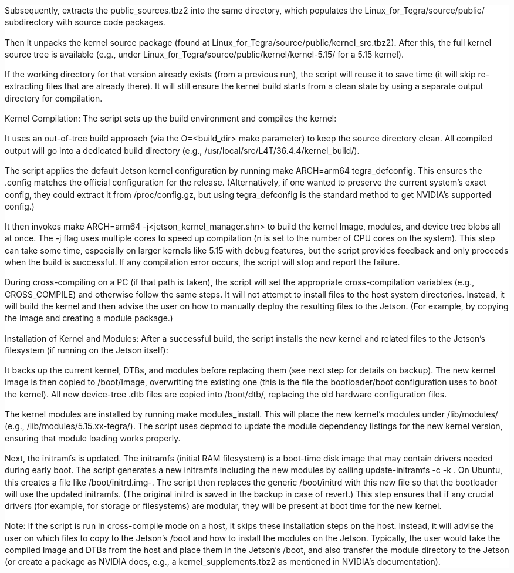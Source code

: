 Subsequently, extracts the public_sources.tbz2 into the same directory, which populates the Linux_for_Tegra/source/public/ subdirectory with source code packages.

Then it unpacks the kernel source package (found at Linux_for_Tegra/source/public/kernel_src.tbz2). After this, the full kernel source tree is available (e.g., under Linux_for_Tegra/source/public/kernel/kernel-5.15/ for a 5.15 kernel).

If the working directory for that version already exists (from a previous run), the script will reuse it to save time (it will skip re-extracting files that are already there). It will still ensure the kernel build starts from a clean state by using a separate output directory for compilation.

Kernel Compilation: The script sets up the build environment and compiles the kernel:

It uses an out-of-tree build approach (via the O=<build_dir> make parameter) to keep the source directory clean. All compiled output will go into a dedicated build directory (e.g., /usr/local/src/L4T/36.4.4/kernel_build/).

The script applies the default Jetson kernel configuration by running make ARCH=arm64 tegra_defconfig. This ensures the .config matches the official configuration for the release. (Alternatively, if one wanted to preserve the current system’s exact config, they could extract it from /proc/config.gz, but using tegra_defconfig is the standard method to get NVIDIA’s supported config.)

It then invokes make ARCH=arm64 -j<jetson_kernel_manager.shn> to build the kernel Image, modules, and device tree blobs all at once. The -j<n> flag uses multiple cores to speed up compilation (n is set to the number of CPU cores on the system). This step can take some time, especially on larger kernels like 5.15 with debug features, but the script provides feedback and only proceeds when the build is successful. If any compilation error occurs, the script will stop and report the failure.

During cross-compiling on a PC (if that path is taken), the script will set the appropriate cross-compilation variables (e.g., CROSS_COMPILE) and otherwise follow the same steps. It will not attempt to install files to the host system directories. Instead, it will build the kernel and then advise the user on how to manually deploy the resulting files to the Jetson. (For example, by copying the Image and creating a module package.)

Installation of Kernel and Modules: After a successful build, the script installs the new kernel and related files to the Jetson’s filesystem (if running on the Jetson itself):

It backs up the current kernel, DTBs, and modules before replacing them (see next step for details on backup). The new kernel Image is then copied to /boot/Image, overwriting the existing one (this is the file the bootloader/boot configuration uses to boot the kernel). All new device-tree .dtb files are copied into /boot/dtb/, replacing the old hardware configuration files.

The kernel modules are installed by running make modules_install. This will place the new kernel’s modules under /lib/modules/<kernel-version> (e.g., /lib/modules/5.15.xx-tegra/). The script uses depmod to update the module dependency listings for the new kernel version, ensuring that module loading works properly.

Next, the initramfs is updated. The initramfs (initial RAM filesystem) is a boot-time disk image that may contain drivers needed during early boot. The script generates a new initramfs including the new modules by calling update-initramfs -c -k <new-version>. On Ubuntu, this creates a file like /boot/initrd.img-<new-version>. The script then replaces the generic /boot/initrd with this new file so that the bootloader will use the updated initramfs. (The original initrd is saved in the backup in case of revert.) This step ensures that if any crucial drivers (for example, for storage or filesystems) are modular, they will be present at boot time for the new kernel.

Note: If the script is run in cross-compile mode on a host, it skips these installation steps on the host. Instead, it will advise the user on which files to copy to the Jetson’s /boot and how to install the modules on the Jetson. Typically, the user would take the compiled Image and DTBs from the host and place them in the Jetson’s /boot, and also transfer the module directory to the Jetson (or create a package as NVIDIA does, e.g., a kernel_supplements.tbz2 as mentioned in NVIDIA’s documentation).

